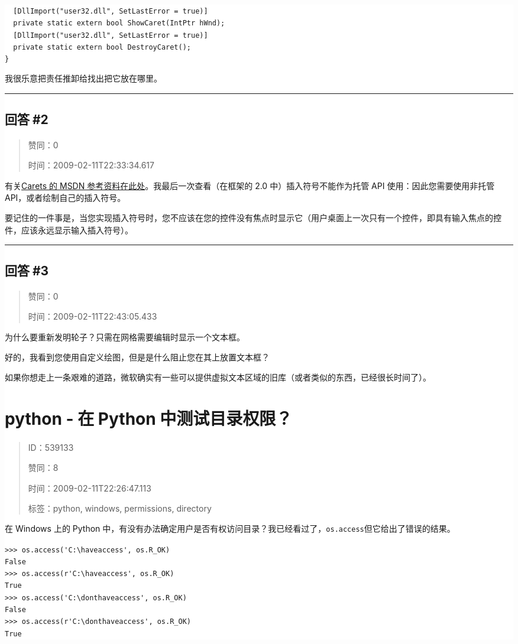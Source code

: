 ```
  [DllImport("user32.dll", SetLastError = true)]
  private static extern bool ShowCaret(IntPtr hWnd);
  [DllImport("user32.dll", SetLastError = true)]
  private static extern bool DestroyCaret();
} 
```

我很乐意把责任推卸给找出把它放在哪里。

* * *

## 回答 #2

> 赞同：0
> 
> 时间：2009-02-11T22:33:34.617

有关[Carets 的 MSDN 参考资料在此处](http://msdn.microsoft.com/en-us/library/ms646968(VS.85).aspx)。我最后一次查看（在框架的 2.0 中）插入符号不能作为托管 API 使用：因此您需要使用非托管 API，或者绘制自己的插入符号。

要记住的一件事是，当您实现插入符号时，您不应该在您的控件没有焦点时显示它（用户桌面上一次只有一个控件，即具有输入焦点的控件，应该永远显示输入插入符号）。

* * *

## 回答 #3

> 赞同：0
> 
> 时间：2009-02-11T22:43:05.433

为什么要重新发明轮子？只需在网格需要编辑时显示一个文本框。

好的，我看到您使用自定义绘图，但是是什么阻止您在其上放置文本框？

如果你想走上一条艰难的道路，微软确实有一些可以提供虚拟文本区域的旧库（或者类似的东西，已经很长时间了）。

# python - 在 Python 中测试目录权限？

> ID：539133
> 
> 赞同：8
> 
> 时间：2009-02-11T22:26:47.113
> 
> 标签：python, windows, permissions, directory

在 Windows 上的 Python 中，有没有办法确定用户是否有权访问目录？我已经看过了，`os.access`但它给出了错误的结果。

```
>>> os.access('C:\haveaccess', os.R_OK)
False
>>> os.access(r'C:\haveaccess', os.R_OK)
True
>>> os.access('C:\donthaveaccess', os.R_OK)
False
>>> os.access(r'C:\donthaveaccess', os.R_OK)
True 
```
